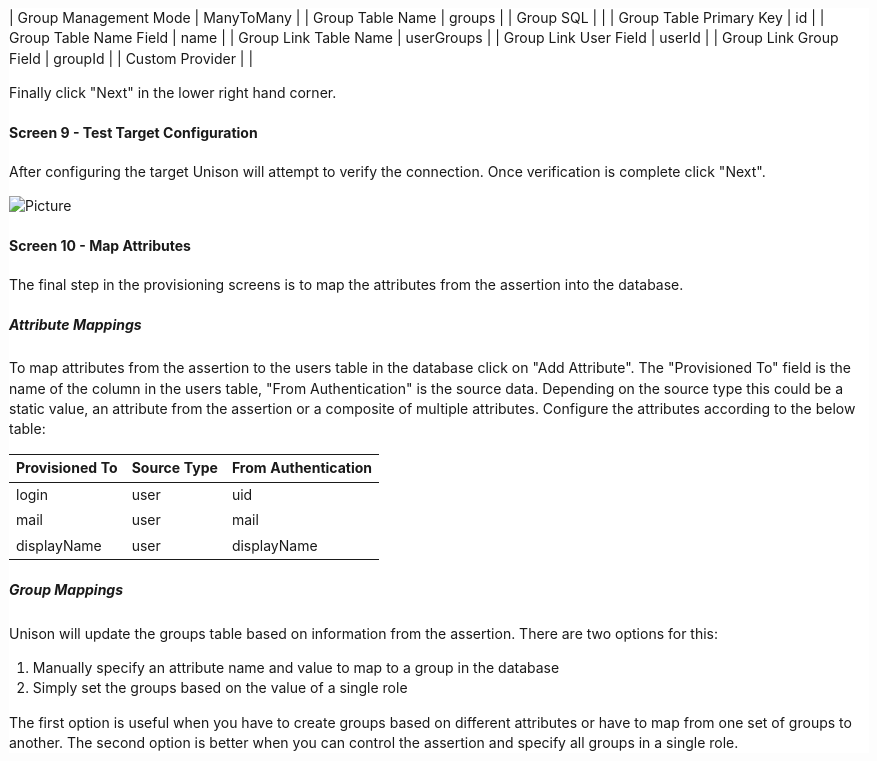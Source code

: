 | Group Management Mode             | ManyToMany                            |
| Group Table Name                  | groups                                |
| Group SQL                         |                                       |
| Group Table Primary Key           | id                                    |
| Group Table Name Field            | name                                  |
| Group Link Table Name             | userGroups                            |
| Group Link User Field             | userId                                |
| Group Link Group Field            | groupId                               |
| Custom Provider                   |                                       |

Finally click "Next" in the lower right hand corner.

#### Screen 9 - Test Target Configuration

After configuring the target Unison will attempt to verify the connection. Once verification is complete click "Next".

![Picture](https://www.tremolosecurity.com/anon/wiki/images/jbpm/wizard14.png)

#### Screen 10 - Map Attributes

The final step in the provisioning screens is to map the attributes from the assertion into the database.

##### Attribute Mappings

To map attributes from the assertion to the users table in the database click on "Add Attribute". The "Provisioned To" field is the name of the column in the users table, "From Authentication" is the source data. Depending on the source type this could be a static value, an attribute from the assertion or a composite of multiple attributes. Configure the attributes according to the below table:

| Provisioned To | Source Type | From Authentication |
|-----------------|--------------|----------------------|
| login           | user         | uid                  |
| mail            | user         | mail                 |
| displayName     | user         | displayName          |

##### Group Mappings

Unison will update the groups table based on information from the assertion. There are two options for this:

1.  Manually specify an attribute name and value to map to a group in the database
2.  Simply set the groups based on the value of a single role

The first option is useful when you have to create groups based on different attributes or have to map from one set of groups to another. The second option is better when you can control the assertion and specify all groups in a single role.
